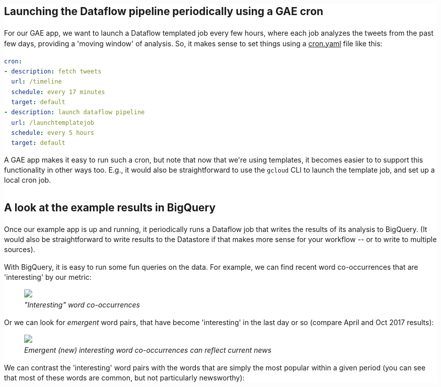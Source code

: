 
## Launching the Dataflow pipeline periodically using a GAE cron

For our GAE app, we want to launch a Dataflow templated job every few hours, where each job analyzes the tweets from the past few days, providing a 'moving window' of analysis. 
So, it makes sense to set things using a [cron.yaml](https://cloud.google.com/appengine/docs/flexible/python/scheduling-jobs-with-cron-yaml) file like this:

```yaml
cron:
- description: fetch tweets
  url: /timeline
  schedule: every 17 minutes
  target: default
- description: launch dataflow pipeline
  url: /launchtemplatejob
  schedule: every 5 hours
  target: default
```

A GAE app makes it easy to run such a cron, but note that now that we're using templates, it becomes easier to to support this functionality in other ways too.  E.g., it would also be straightforward to use the `gcloud` CLI to launch the template job, and set up a local cron job.

## A look at the example results in BigQuery

Once our example app is up and running, it periodically runs a Dataflow job that writes the results of its analysis to
BigQuery.  (It would also be straightforward to write results to the Datastore if that makes more sense for your
workflow -- or to write to multiple sources).

With BigQuery, it is easy to run some fun queries on the data. 
For example, we can find recent word co-occurrences that are 'interesting' by our metric:

<figure>
  <a href="https://storage.googleapis.com/amy-jo/images/gae_dataflow/xScreenshot_2017-10-28_14_28_35%20copy%202.png" target="_blank"><img src="https://storage.googleapis.com/amy-jo/images/gae_dataflow/xScreenshot_2017-10-28_14_28_35%20copy%202.png" width="500"/></a>
  <figcaption><i>"Interesting" word co-occurrences</i></figcaption>
</figure>

Or we can look for _emergent_ word pairs, that have become 'interesting' in the last day or so (compare April and Oct
2017 results):

<figure>
  <a href="https://storage.googleapis.com/amy-jo/images/gae_dataflow/temp_queries.png" target="_blank"><img src="https://storage.googleapis.com/amy-jo/images/gae_dataflow/temp_queries.png" width="500"/></a>
  <figcaption><i>Emergent (new) interesting word co-occurrences can reflect current news</i></figcaption>
</figure>

We can contrast the 'interesting' word pairs with the words that are simply the most popular within a given period (you
can see that most of these words are common, but not particularly newsworthy):
